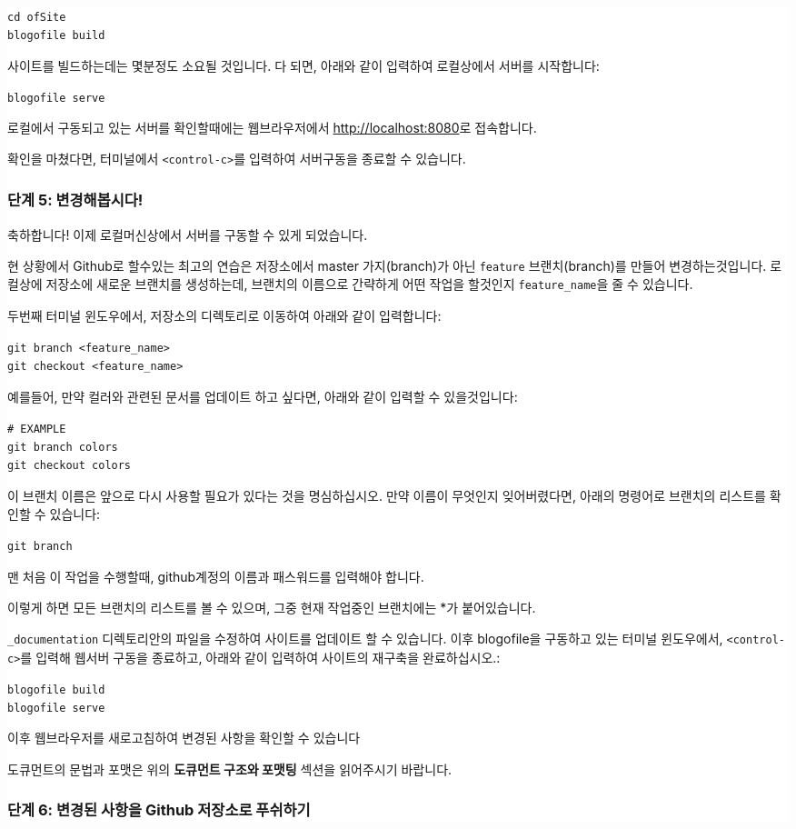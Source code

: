     cd ofSite
    blogofile build


사이트를 빌드하는데는 몇분정도 소요될 것입니다. 다 되면, 아래와 같이 입력하여 로컬상에서 서버를 시작합니다:

    blogofile serve


로컬에서 구동되고 있는 서버를 확인할때에는 웹브라우저에서 [http://localhost:8080](http://localhost:8080)로 접속합니다.


확인을 마쳤다면, 터미널에서 ``<control-c>``를 입력하여 서버구동을 종료할 수 있습니다.


### 단계 5: 변경해봅시다!


축하합니다! 이제 로컬머신상에서 서버를 구동할 수 있게 되었습니다. 



현 상황에서 Github로 할수있는 최고의 연습은 저장소에서 master 가지(branch)가 아닌 `feature` 브랜치(branch)를 만들어 변경하는것입니다.
로컬상에 저장소에 새로운 브랜치를 생성하는데, 브랜치의 이름으로 간략하게 어떤 작업을 할것인지 ``feature_name``을 줄 수 있습니다.


두번째 터미널 윈도우에서, 저장소의 디렉토리로 이동하여 아래와 같이 입력합니다:
    
    git branch <feature_name>
    git checkout <feature_name>


예를들어, 만약 컬러와 관련된 문서를 업데이트 하고 싶다면, 아래와 같이 입력할 수 있을것입니다:
    
    # EXAMPLE
    git branch colors
    git checkout colors


이 브랜치 이름은 앞으로 다시 사용할 필요가 있다는 것을 명심하십시오. 만약 이름이 무엇인지 잊어버렸다면, 아래의 명령어로 브랜치의 리스트를 확인할 수 있습니다:

    git branch


맨 처음 이 작업을 수행할때, github계정의 이름과 패스워드를 입력해야 합니다.


이렇게 하면 모든 브랜치의 리스트를 볼 수 있으며, 그중 현재 작업중인 브랜치에는 *가 붙어있습니다.


``_documentation`` 디렉토리안의 파일을 수정하여 사이트를 업데이트 할 수 있습니다. 이후 blogofile을 구동하고 있는 터미널 윈도우에서, ``<control-c>``를 입력해 웹서버 구동을 종료하고, 아래와 같이 입력하여 사이트의 재구축을 완료하십시오.:

    blogofile build
    blogofile serve


이후 웹브라우저를 새로고침하여 변경된 사항을 확인할 수 있습니다


도큐먼트의 문법과 포맷은 위의 **도큐먼트 구조와 포맷팅** 섹션을 읽어주시기 바랍니다.


### 단계 6: 변경된 사항을 Github 저장소로 푸쉬하기 
  
